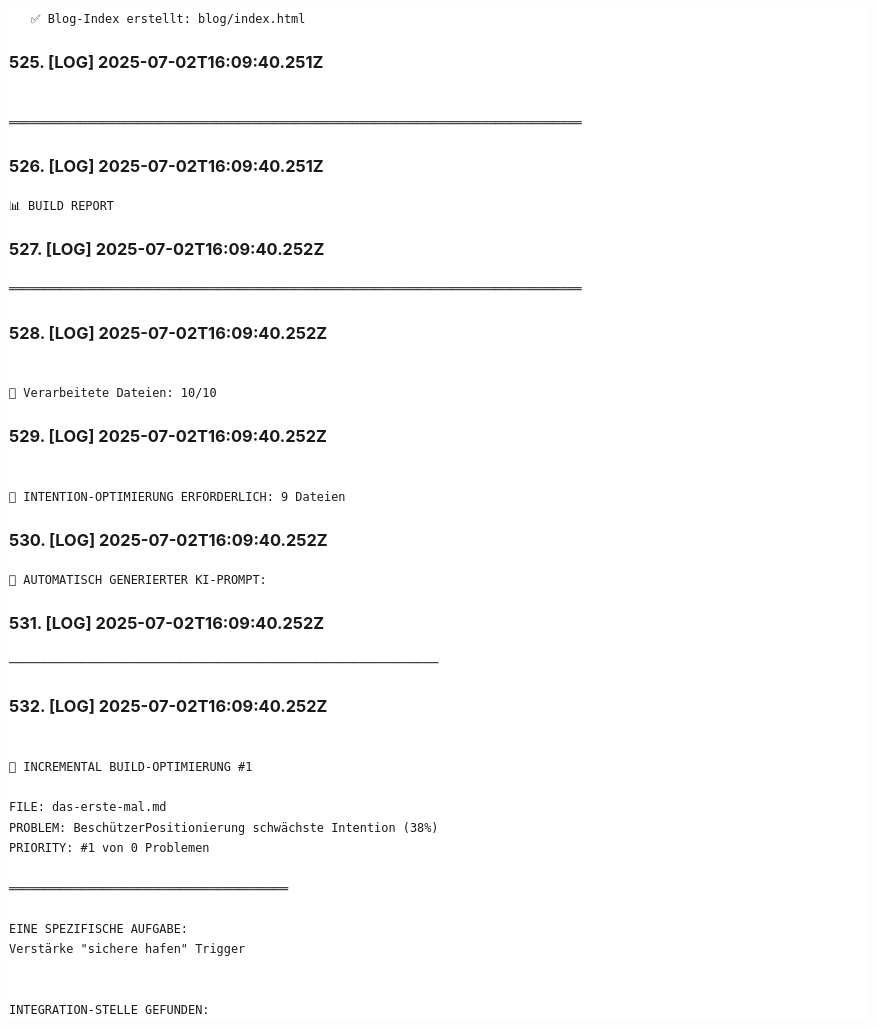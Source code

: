 ```
   ✅ Blog-Index erstellt: blog/index.html
```

### 525. [LOG] 2025-07-02T16:09:40.251Z

```

════════════════════════════════════════════════════════════════════════════════
```

### 526. [LOG] 2025-07-02T16:09:40.251Z

```
📊 BUILD REPORT
```

### 527. [LOG] 2025-07-02T16:09:40.252Z

```
════════════════════════════════════════════════════════════════════════════════
```

### 528. [LOG] 2025-07-02T16:09:40.252Z

```

📄 Verarbeitete Dateien: 10/10
```

### 529. [LOG] 2025-07-02T16:09:40.252Z

```

🎯 INTENTION-OPTIMIERUNG ERFORDERLICH: 9 Dateien

```

### 530. [LOG] 2025-07-02T16:09:40.252Z

```
🤖 AUTOMATISCH GENERIERTER KI-PROMPT:
```

### 531. [LOG] 2025-07-02T16:09:40.252Z

```
────────────────────────────────────────────────────────────
```

### 532. [LOG] 2025-07-02T16:09:40.252Z

```

🎯 INCREMENTAL BUILD-OPTIMIERUNG #1

FILE: das-erste-mal.md
PROBLEM: BeschützerPositionierung schwächste Intention (38%)
PRIORITY: #1 von 0 Problemen

═══════════════════════════════════════

EINE SPEZIFISCHE AUFGABE:
Verstärke "sichere hafen" Trigger


INTEGRATION-STELLE GEFUNDEN:
```